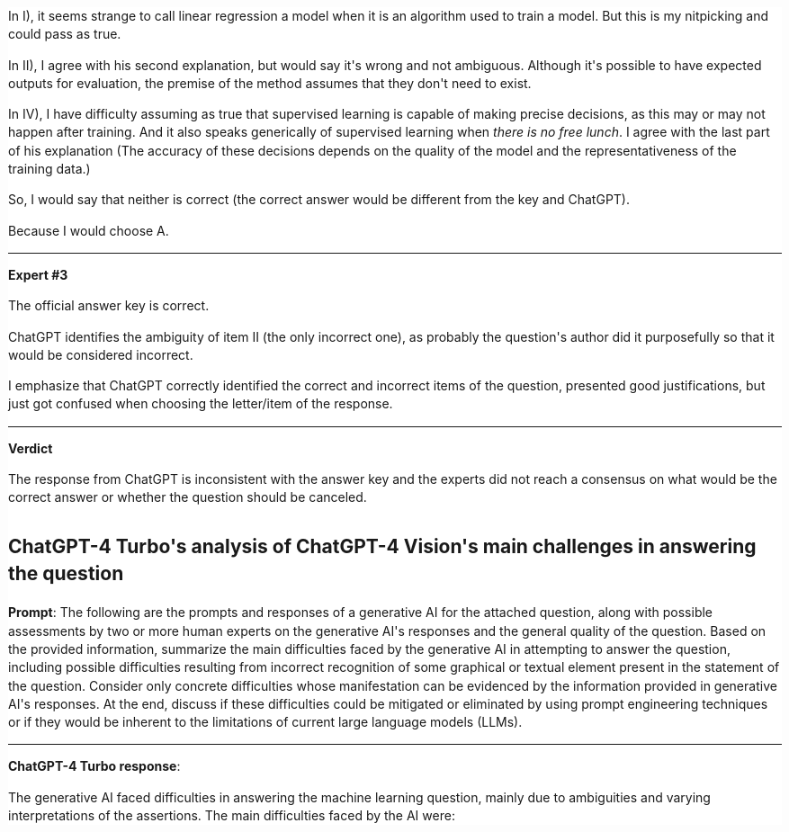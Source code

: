 In I), it seems strange to call linear regression a model when it is an algorithm used to train a model. But this is my nitpicking and could pass as true.

In II), I agree with his second explanation, but would say it's wrong and not ambiguous. Although it's possible to have expected outputs for evaluation, the premise of the method assumes that they don't need to exist.

In IV), I have difficulty assuming as true that supervised learning is capable of making precise decisions, as this may or may not happen after training. And it also speaks generically of supervised learning when _there is no free lunch_. I agree with the last part of his explanation (The accuracy of these decisions depends on the quality of the model and the representativeness of the training data.)

So, I would say that neither is correct (the correct answer would be different from the key and ChatGPT).

Because I would choose A.

---

**Expert #3**

The official answer key is correct.

ChatGPT identifies the ambiguity of item II (the only incorrect one), as probably the question's author did it purposefully so that it would be considered incorrect.

I emphasize that ChatGPT correctly identified the correct and incorrect items of the question, presented good justifications, but just got confused when choosing the letter/item of the response.

---

**Verdict**

The response from ChatGPT is inconsistent with the answer key and the experts did not reach a consensus on what would be the correct answer or whether the question should be canceled.

## ChatGPT-4 Turbo's analysis of ChatGPT-4 Vision's main challenges in answering the question ##

**Prompt**: The following are the prompts and responses of a generative AI for the attached question, along with possible assessments by two or more human experts on the generative AI's responses and the general quality of the question. Based on the provided information, summarize the main difficulties faced by the generative AI in attempting to answer the question, including possible difficulties resulting from incorrect recognition of some graphical or textual element present in the statement of the question. Consider only concrete difficulties whose manifestation can be evidenced by the information provided in generative AI's responses. At the end, discuss if these difficulties could be mitigated or eliminated by using prompt engineering techniques or if they would be inherent to the limitations of current large language models (LLMs).

---

**ChatGPT-4 Turbo response**:

The generative AI faced difficulties in answering the machine learning question, mainly due to ambiguities and varying interpretations of the assertions. The main difficulties faced by the AI were:
